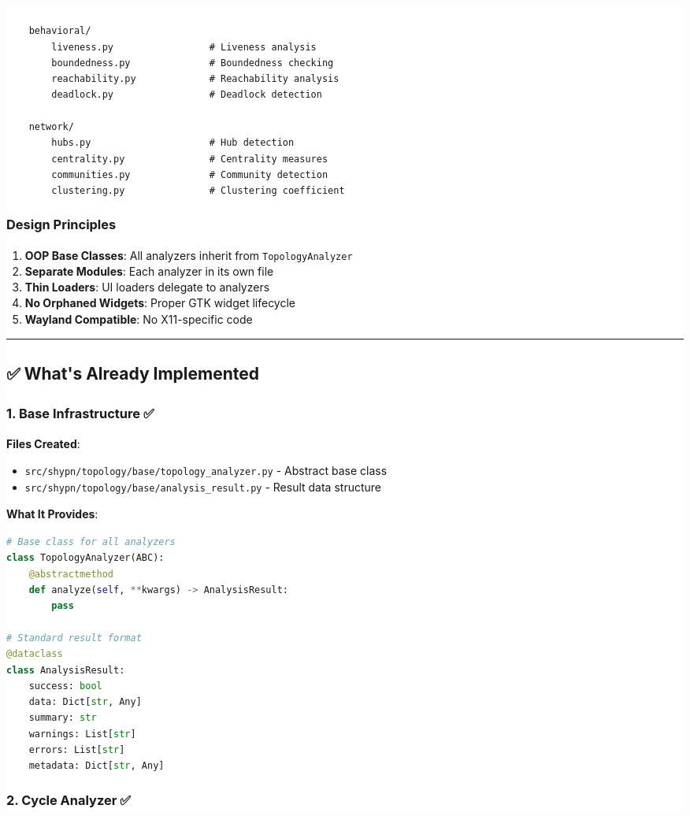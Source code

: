```
    
    behavioral/
        liveness.py                 # Liveness analysis
        boundedness.py              # Boundedness checking
        reachability.py             # Reachability analysis
        deadlock.py                 # Deadlock detection
    
    network/
        hubs.py                     # Hub detection
        centrality.py               # Centrality measures
        communities.py              # Community detection
        clustering.py               # Clustering coefficient
```

### Design Principles

1. **OOP Base Classes**: All analyzers inherit from `TopologyAnalyzer`
2. **Separate Modules**: Each analyzer in its own file
3. **Thin Loaders**: UI loaders delegate to analyzers
4. **No Orphaned Widgets**: Proper GTK widget lifecycle
5. **Wayland Compatible**: No X11-specific code

---

## ✅ What's Already Implemented

### 1. Base Infrastructure ✅

**Files Created**:
- `src/shypn/topology/base/topology_analyzer.py` - Abstract base class
- `src/shypn/topology/base/analysis_result.py` - Result data structure

**What It Provides**:
```python
# Base class for all analyzers
class TopologyAnalyzer(ABC):
    @abstractmethod
    def analyze(self, **kwargs) -> AnalysisResult:
        pass

# Standard result format
@dataclass
class AnalysisResult:
    success: bool
    data: Dict[str, Any]
    summary: str
    warnings: List[str]
    errors: List[str]
    metadata: Dict[str, Any]
```

### 2. Cycle Analyzer ✅
